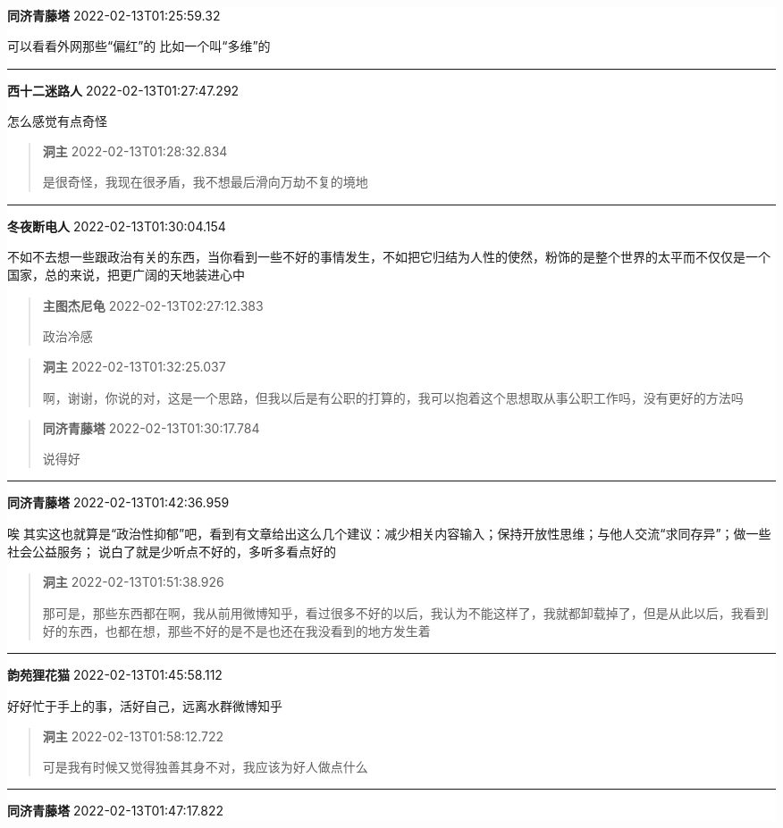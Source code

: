 
**同济青藤塔** 2022-02-13T01:25:59.32

可以看看外网那些“偏红”的 比如一个叫“多维”的

---

**西十二迷路人** 2022-02-13T01:27:47.292

怎么感觉有点奇怪

> **洞主** 2022-02-13T01:28:32.834
> 
> 是很奇怪，我现在很矛盾，我不想最后滑向万劫不复的境地


---

**冬夜断电人** 2022-02-13T01:30:04.154

不如不去想一些跟政治有关的东西，当你看到一些不好的事情发生，不如把它归结为人性的使然，粉饰的是整个世界的太平而不仅仅是一个国家，总的来说，把更广阔的天地装进心中

> **主图杰尼龟** 2022-02-13T02:27:12.383
> 
> 政治冷感


> **洞主** 2022-02-13T01:32:25.037
> 
> 啊，谢谢，你说的对，这是一个思路，但我以后是有公职的打算的，我可以抱着这个思想取从事公职工作吗，没有更好的方法吗


> **同济青藤塔** 2022-02-13T01:30:17.784
> 
> 说得好


---

**同济青藤塔** 2022-02-13T01:42:36.959

唉 其实这也就算是“政治性抑郁”吧，看到有文章给出这么几个建议：减少相关内容输入；保持开放性思维；与他人交流“求同存异”；做一些社会公益服务；
说白了就是少听点不好的，多听多看点好的

> **洞主** 2022-02-13T01:51:38.926
> 
> 那可是，那些东西都在啊，我从前用微博知乎，看过很多不好的以后，我认为不能这样了，我就都卸载掉了，但是从此以后，我看到好的东西，也都在想，那些不好的是不是也还在我没看到的地方发生着


---

**韵苑狸花猫** 2022-02-13T01:45:58.112

好好忙于手上的事，活好自己，远离水群微博知乎

> **洞主** 2022-02-13T01:58:12.722
> 
> 可是我有时候又觉得独善其身不对，我应该为好人做点什么


---

**同济青藤塔** 2022-02-13T01:47:17.822
